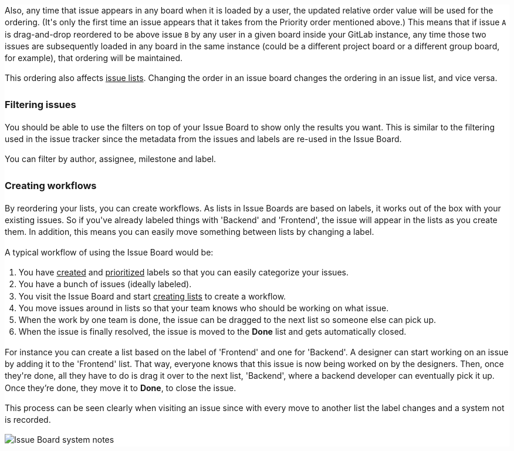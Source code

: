 Also, any time that issue appears in any board when it is loaded by a user,
the updated relative order value will be used for the ordering. (It's only the first
time an issue appears that it takes from the Priority order mentioned above.) This means that
if issue `A` is drag-and-drop reordered to be above issue `B` by any user in
a given board inside your GitLab instance, any time those two issues are subsequently
loaded in any board in the same instance (could be a different project board or a different group board, for example),
that ordering will be maintained.

This ordering also affects [issue lists](issues/sorting_issue_lists.md).
Changing the order in an issue board changes the ordering in an issue list,
and vice versa.

### Filtering issues

You should be able to use the filters on top of your Issue Board to show only
the results you want. This is similar to the filtering used in the issue tracker
since the metadata from the issues and labels are re-used in the Issue Board.

You can filter by author, assignee, milestone and label.

### Creating workflows

By reordering your lists, you can create workflows. As lists in Issue Boards are
based on labels, it works out of the box with your existing issues. So if you've
already labeled things with 'Backend' and 'Frontend', the issue will appear in
the lists as you create them. In addition, this means you can easily move
something between lists by changing a label.

A typical workflow of using the Issue Board would be:

1. You have [created](labels.md#creating-labels) and [prioritized](labels.md#label-priority)
   labels so that you can easily categorize your issues.
1. You have a bunch of issues (ideally labeled).
1. You visit the Issue Board and start [creating lists](#creating-a-new-list) to
   create a workflow.
1. You move issues around in lists so that your team knows who should be working
   on what issue.
1. When the work by one team is done, the issue can be dragged to the next list
   so someone else can pick up.
1. When the issue is finally resolved, the issue is moved to the **Done** list
   and gets automatically closed.

For instance you can create a list based on the label of 'Frontend' and one for
'Backend'. A designer can start working on an issue by adding it to the
'Frontend' list. That way, everyone knows that this issue is now being
worked on by the designers. Then, once they're done, all they have to do is
drag it over to the next list, 'Backend', where a backend developer can
eventually pick it up. Once they’re done, they move it to **Done**, to close the
issue.

This process can be seen clearly when visiting an issue since with every move
to another list the label changes and a system not is recorded.

![Issue Board system notes](img/issue_board_system_notes.png)
